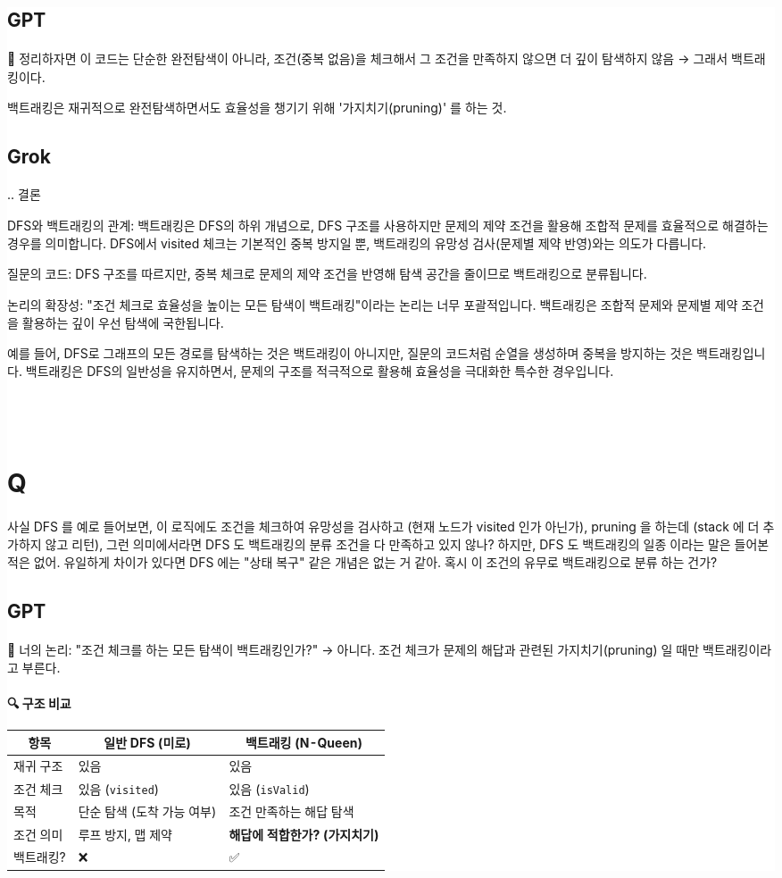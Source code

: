 ## GPT
📌 정리하자면
이 코드는 단순한 완전탐색이 아니라,
조건(중복 없음)을 체크해서 그 조건을 만족하지 않으면 더 깊이 탐색하지 않음
→ 그래서 백트래킹이다.

백트래킹은 재귀적으로 완전탐색하면서도 효율성을 챙기기 위해 '가지치기(pruning)' 를 하는 것.

## Grok

..
결론

DFS와 백트래킹의 관계: 백트래킹은 DFS의 하위 개념으로, DFS 구조를 사용하지만 문제의 제약 조건을 활용해 조합적 문제를 효율적으로 해결하는 경우를 의미합니다. DFS에서 visited 체크는 기본적인 중복 방지일 뿐, 백트래킹의 유망성 검사(문제별 제약 반영)와는 의도가 다릅니다.

질문의 코드: DFS 구조를 따르지만, 중복 체크로 문제의 제약 조건을 반영해 탐색 공간을 줄이므로 백트래킹으로 분류됩니다.

논리의 확장성: "조건 체크로 효율성을 높이는 모든 탐색이 백트래킹"이라는 논리는 너무 포괄적입니다. 백트래킹은 조합적 문제와 문제별 제약 조건을 활용하는 깊이 우선 탐색에 국한됩니다.

예를 들어, DFS로 그래프의 모든 경로를 탐색하는 것은 백트래킹이 아니지만, 질문의 코드처럼 순열을 생성하며 중복을 방지하는 것은 백트래킹입니다. 백트래킹은 DFS의 일반성을 유지하면서, 문제의 구조를 적극적으로 활용해 효율성을 극대화한 특수한 경우입니다.


<br><br>



# Q
사실 DFS 를 예로 들어보면, 이 로직에도 조건을 체크하여 유망성을 검사하고 (현재 노드가 visited 인가 아닌가),
pruning 을 하는데 (stack 에 더 추가하지 않고 리턴),
그런 의미에서라면 DFS 도 백트래킹의 분류 조건을 다 만족하고 있지 않나?
하지만, DFS 도 백트래킹의 일종 이라는 말은 들어본 적은 없어.
유일하게 차이가 있다면 DFS 에는 "상태 복구" 같은 개념은 없는 거 같아. 혹시 이 조건의 유무로 백트래킹으로 분류 하는 건가?

## GPT

🎯 너의 논리: "조건 체크를 하는 모든 탐색이 백트래킹인가?"
→ 아니다.
조건 체크가 문제의 해답과 관련된 가지치기(pruning) 일 때만 백트래킹이라고 부른다.

#### 🔍 구조 비교

| 항목 | 일반 DFS (미로) | 백트래킹 (N-Queen) |
|------|------------------|---------------------|
| 재귀 구조 | 있음 | 있음 |
| 조건 체크 | 있음 (`visited`) | 있음 (`isValid`) |
| 목적 | 단순 탐색 (도착 가능 여부) | 조건 만족하는 해답 탐색 |
| 조건 의미 | 루프 방지, 맵 제약 | **해답에 적합한가? (가지치기)** |
| 백트래킹? | ❌ | ✅ |
